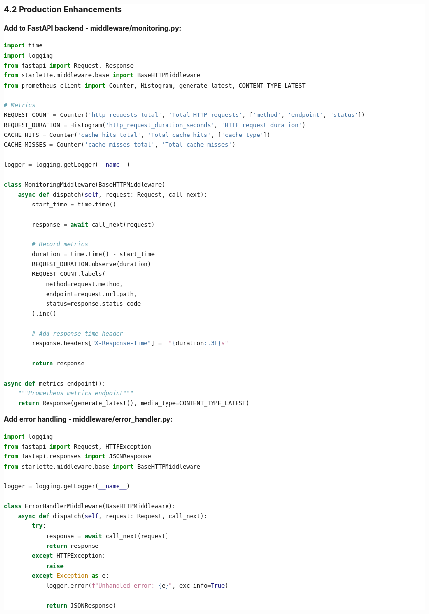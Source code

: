 ### 4.2 Production Enhancements

**Add to FastAPI backend - middleware/monitoring.py:**
```python
import time
import logging
from fastapi import Request, Response
from starlette.middleware.base import BaseHTTPMiddleware
from prometheus_client import Counter, Histogram, generate_latest, CONTENT_TYPE_LATEST

# Metrics
REQUEST_COUNT = Counter('http_requests_total', 'Total HTTP requests', ['method', 'endpoint', 'status'])
REQUEST_DURATION = Histogram('http_request_duration_seconds', 'HTTP request duration')
CACHE_HITS = Counter('cache_hits_total', 'Total cache hits', ['cache_type'])
CACHE_MISSES = Counter('cache_misses_total', 'Total cache misses')

logger = logging.getLogger(__name__)

class MonitoringMiddleware(BaseHTTPMiddleware):
    async def dispatch(self, request: Request, call_next):
        start_time = time.time()
        
        response = await call_next(request)
        
        # Record metrics
        duration = time.time() - start_time
        REQUEST_DURATION.observe(duration)
        REQUEST_COUNT.labels(
            method=request.method,
            endpoint=request.url.path,
            status=response.status_code
        ).inc()
        
        # Add response time header
        response.headers["X-Response-Time"] = f"{duration:.3f}s"
        
        return response

async def metrics_endpoint():
    """Prometheus metrics endpoint"""
    return Response(generate_latest(), media_type=CONTENT_TYPE_LATEST)
```

**Add error handling - middleware/error_handler.py:**
```python
import logging
from fastapi import Request, HTTPException
from fastapi.responses import JSONResponse
from starlette.middleware.base import BaseHTTPMiddleware

logger = logging.getLogger(__name__)

class ErrorHandlerMiddleware(BaseHTTPMiddleware):
    async def dispatch(self, request: Request, call_next):
        try:
            response = await call_next(request)
            return response
        except HTTPException:
            raise
        except Exception as e:
            logger.error(f"Unhandled error: {e}", exc_info=True)
            
            return JSONResponse(
```